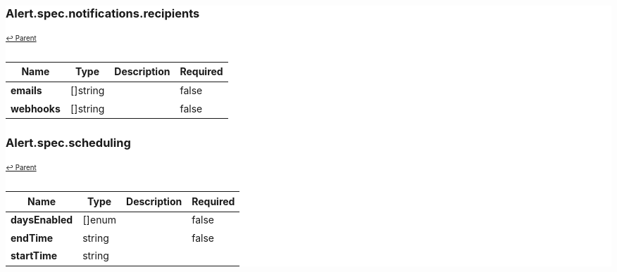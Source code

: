 
### Alert.spec.notifications.recipients
<sup><sup>[↩ Parent](#alertspecnotifications)</sup></sup>





<table>
    <thead>
        <tr>
            <th>Name</th>
            <th>Type</th>
            <th>Description</th>
            <th>Required</th>
        </tr>
    </thead>
    <tbody><tr>
        <td><b>emails</b></td>
        <td>[]string</td>
        <td>
          <br/>
        </td>
        <td>false</td>
      </tr><tr>
        <td><b>webhooks</b></td>
        <td>[]string</td>
        <td>
          <br/>
        </td>
        <td>false</td>
      </tr></tbody>
</table>


### Alert.spec.scheduling
<sup><sup>[↩ Parent](#alertspec)</sup></sup>





<table>
    <thead>
        <tr>
            <th>Name</th>
            <th>Type</th>
            <th>Description</th>
            <th>Required</th>
        </tr>
    </thead>
    <tbody><tr>
        <td><b>daysEnabled</b></td>
        <td>[]enum</td>
        <td>
          <br/>
        </td>
        <td>false</td>
      </tr><tr>
        <td><b>endTime</b></td>
        <td>string</td>
        <td>
          <br/>
        </td>
        <td>false</td>
      </tr><tr>
        <td><b>startTime</b></td>
        <td>string</td>